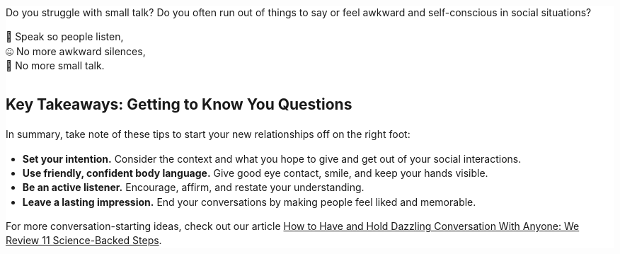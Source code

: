 Do you struggle with small talk? Do you often run out of things to say or feel awkward and self-conscious in social situations?

💪 Speak so people listen,  
🤐 No more awkward silences,  
🚫 No more small talk.

## Key Takeaways: Getting to Know You Questions

In summary, take note of these tips to start your new relationships off on the right foot:

- **Set your intention.** Consider the context and what you hope to give and get out of your social interactions.
- **Use friendly, confident body language.** Give good eye contact, smile, and keep your hands visible. 
- **Be an active listener.** Encourage, affirm, and restate your understanding. 
- **Leave a lasting impression.** End your conversations by making people feel liked and memorable. 

For more conversation-starting ideas, check out our article [How to Have and Hold Dazzling Conversation With Anyone: We Review 11 Science-Backed Steps](https://www.scienceofpeople.com/have-hold-conversation/).